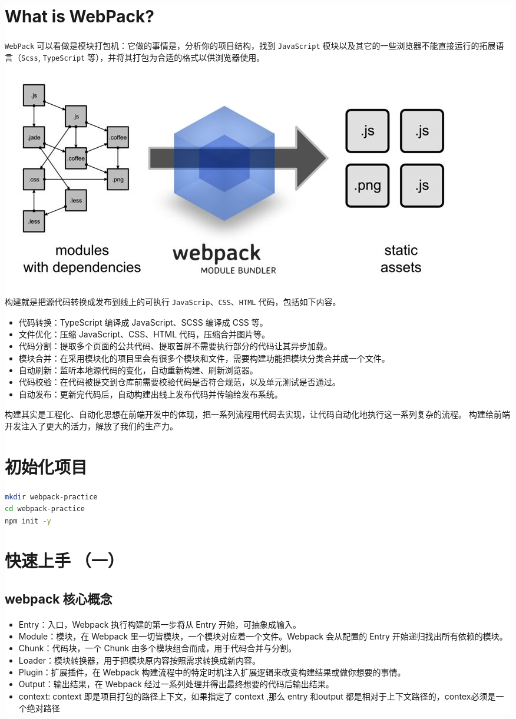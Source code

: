 # What is WebPack?
`WebPack` 可以看做是模块打包机：它做的事情是，分析你的项目结构，找到 `JavaScript` 模块以及其它的一些浏览器不能直接运行的拓展语言（`Scss`, `TypeScript` 等），并将其打包为合适的格式以供浏览器使用。

<img src='./readmeimages/webpack.jpeg'/>

构建就是把源代码转换成发布到线上的可执行 `JavaScrip`、`CSS`、`HTML` 代码，包括如下内容。
- 代码转换：TypeScript 编译成 JavaScript、SCSS 编译成 CSS 等。
- 文件优化：压缩 JavaScript、CSS、HTML 代码，压缩合并图片等。
- 代码分割：提取多个页面的公共代码、提取首屏不需要执行部分的代码让其异步加载。
- 模块合并：在采用模块化的项目里会有很多个模块和文件，需要构建功能把模块分类合并成一个文件。
- 自动刷新：监听本地源代码的变化，自动重新构建、刷新浏览器。
- 代码校验：在代码被提交到仓库前需要校验代码是否符合规范，以及单元测试是否通过。
- 自动发布：更新完代码后，自动构建出线上发布代码并传输给发布系统。

构建其实是工程化、自动化思想在前端开发中的体现，把一系列流程用代码去实现，让代码自动化地执行这一系列复杂的流程。 构建给前端开发注入了更大的活力，解放了我们的生产力。

# 初始化项目
```bash
mkdir webpack-practice
cd webpack-practice
npm init -y
```


# 快速上手 （一）
## webpack 核心概念
- Entry：入口，Webpack 执行构建的第一步将从 Entry 开始，可抽象成输入。
- Module：模块，在 Webpack 里一切皆模块，一个模块对应着一个文件。Webpack 会从配置的 Entry 开始递归找出所有依赖的模块。
- Chunk：代码块，一个 Chunk 由多个模块组合而成，用于代码合并与分割。
- Loader：模块转换器，用于把模块原内容按照需求转换成新内容。
- Plugin：扩展插件，在 Webpack 构建流程中的特定时机注入扩展逻辑来改变构建结果或做你想要的事情。
- Output：输出结果，在 Webpack 经过一系列处理并得出最终想要的代码后输出结果。
- context: context 即是项目打包的路径上下文，如果指定了 context ,那么 entry 和output 都是相对于上下文路径的，contex必须是一个绝对路径
